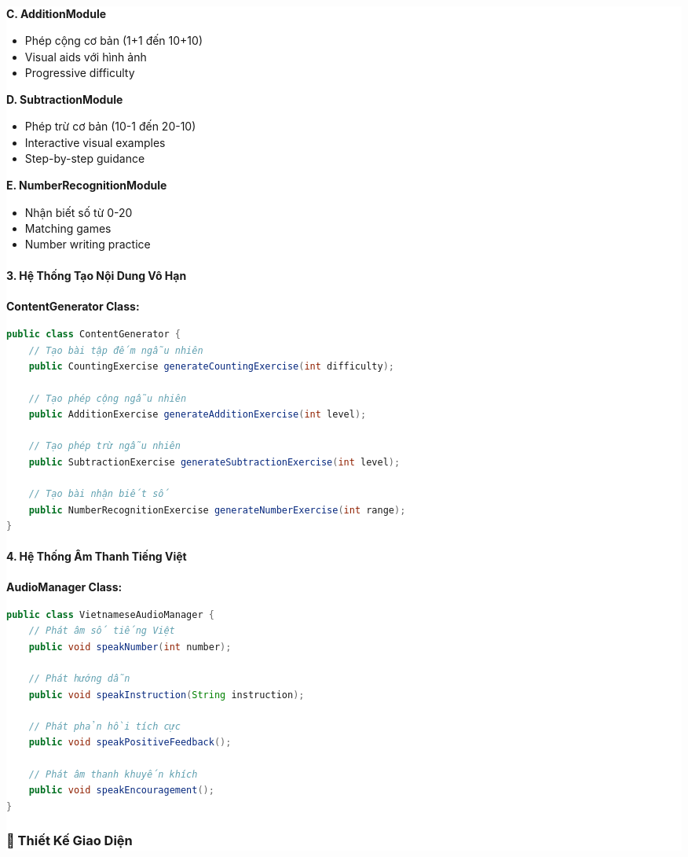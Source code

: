 **C. AdditionModule**
- Phép cộng cơ bản (1+1 đến 10+10)
- Visual aids với hình ảnh
- Progressive difficulty

**D. SubtractionModule**
- Phép trừ cơ bản (10-1 đến 20-10)
- Interactive visual examples
- Step-by-step guidance

**E. NumberRecognitionModule**
- Nhận biết số từ 0-20
- Matching games
- Number writing practice

#### 3. Hệ Thống Tạo Nội Dung Vô Hạn

**ContentGenerator Class:**
```java
public class ContentGenerator {
    // Tạo bài tập đếm ngẫu nhiên
    public CountingExercise generateCountingExercise(int difficulty);
    
    // Tạo phép cộng ngẫu nhiên
    public AdditionExercise generateAdditionExercise(int level);
    
    // Tạo phép trừ ngẫu nhiên
    public SubtractionExercise generateSubtractionExercise(int level);
    
    // Tạo bài nhận biết số
    public NumberRecognitionExercise generateNumberExercise(int range);
}
```

#### 4. Hệ Thống Âm Thanh Tiếng Việt

**AudioManager Class:**
```java
public class VietnameseAudioManager {
    // Phát âm số tiếng Việt
    public void speakNumber(int number);
    
    // Phát hướng dẫn
    public void speakInstruction(String instruction);
    
    // Phát phản hồi tích cực
    public void speakPositiveFeedback();
    
    // Phát âm thanh khuyến khích
    public void speakEncouragement();
}
```

### 🎨 Thiết Kế Giao Diện
